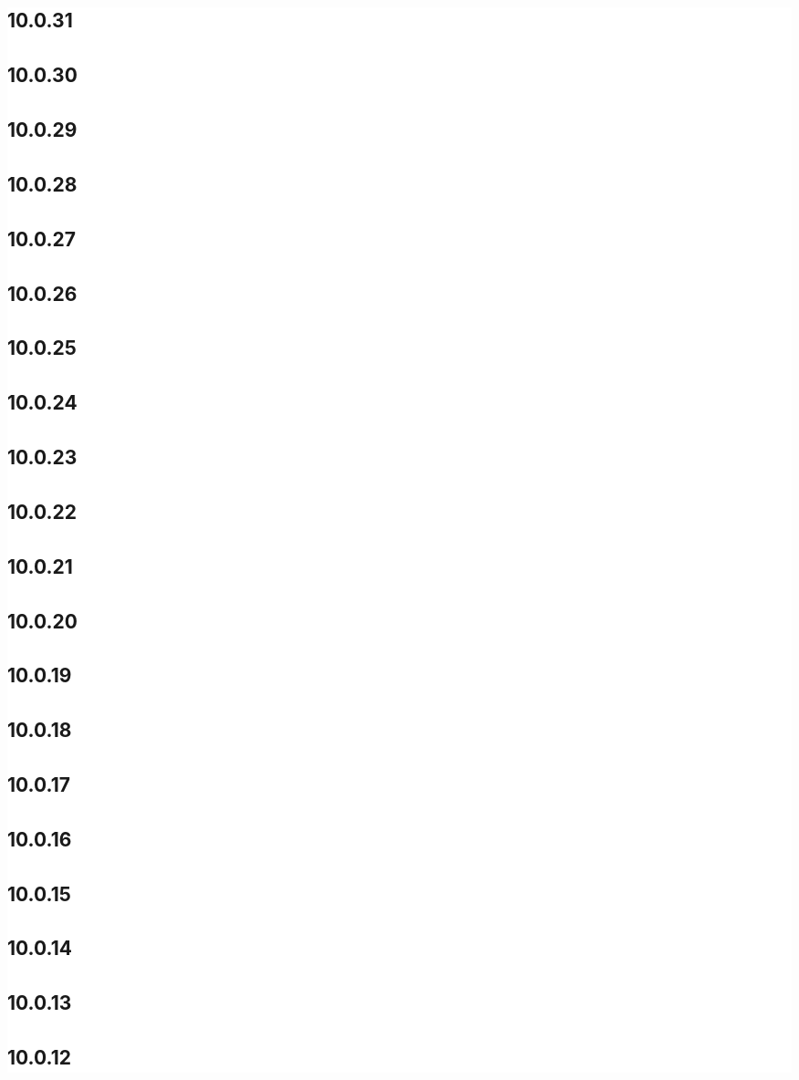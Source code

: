 ## 10.0.31

## 10.0.30

## 10.0.29

## 10.0.28

## 10.0.27

## 10.0.26

## 10.0.25

## 10.0.24

## 10.0.23

## 10.0.22

## 10.0.21

## 10.0.20

## 10.0.19

## 10.0.18

## 10.0.17

## 10.0.16

## 10.0.15

## 10.0.14

## 10.0.13

## 10.0.12
